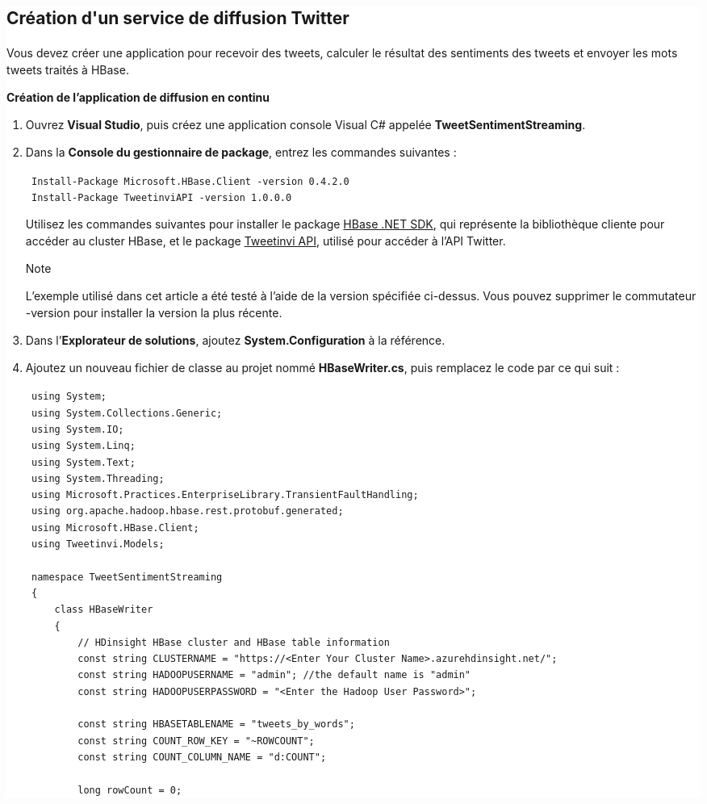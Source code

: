## <a name="create-twitter-streaming-service"></a>Création d'un service de diffusion Twitter
Vous devez créer une application pour recevoir des tweets, calculer le résultat des sentiments des tweets et envoyer les mots tweets traités à HBase.

**Création de l’application de diffusion en continu**

1. Ouvrez **Visual Studio**, puis créez une application console Visual C# appelée **TweetSentimentStreaming**. 
2. Dans la **Console du gestionnaire de package**, entrez les commandes suivantes :
   
        Install-Package Microsoft.HBase.Client -version 0.4.2.0
        Install-Package TweetinviAPI -version 1.0.0.0
   
    Utilisez les commandes suivantes pour installer le package [HBase .NET SDK](https://www.nuget.org/packages/Microsoft.HBase.Client/), qui représente la bibliothèque cliente pour accéder au cluster HBase, et le package [Tweetinvi API](https://www.nuget.org/packages/TweetinviAPI/), utilisé pour accéder à l’API Twitter.
   
   > [!NOTE]
   > L’exemple utilisé dans cet article a été testé à l’aide de la version spécifiée ci-dessus.  Vous pouvez supprimer le commutateur -version pour installer la version la plus récente.
   > 
   > 
3. Dans l’**Explorateur de solutions**, ajoutez **System.Configuration** à la référence.
4. Ajoutez un nouveau fichier de classe au projet nommé **HBaseWriter.cs**, puis remplacez le code par ce qui suit :
   
        using System;
        using System.Collections.Generic;
        using System.IO;
        using System.Linq;
        using System.Text;
        using System.Threading;
        using Microsoft.Practices.EnterpriseLibrary.TransientFaultHandling;
        using org.apache.hadoop.hbase.rest.protobuf.generated;
        using Microsoft.HBase.Client;
        using Tweetinvi.Models;
   
        namespace TweetSentimentStreaming
        {
            class HBaseWriter
            {
                // HDinsight HBase cluster and HBase table information
                const string CLUSTERNAME = "https://<Enter Your Cluster Name>.azurehdinsight.net/";
                const string HADOOPUSERNAME = "admin"; //the default name is "admin"
                const string HADOOPUSERPASSWORD = "<Enter the Hadoop User Password>";
   
                const string HBASETABLENAME = "tweets_by_words";
                const string COUNT_ROW_KEY = "~ROWCOUNT";
                const string COUNT_COLUMN_NAME = "d:COUNT";
   
                long rowCount = 0;
   

[hbase-get-started]: hdinsight-hbase-tutorial-get-started-linux.md
[website-get-started]: ../app-service-web/web-sites-dotnet-get-started.md
[img-app-arch]: ./media/hdinsight-hbase-analyze-twitter-sentiment/AppArchitecture.png
[img-twitter-app]: ./media/hdinsight-hbase-analyze-twitter-sentiment/TwitterApp.png
[img-streaming-service]: ./media/hdinsight-hbase-analyze-twitter-sentiment/StreamingService.png
[img-bing-map]: ./media/hdinsight-hbase-analyze-twitter-sentiment/TwitterSentimentBingMap.png
[hdinsight-develop-mapreduce]: hdinsight-develop-deploy-java-mapreduce-linux.md
[hdinsight-analyze-twitter-data]: hdinsight-analyze-twitter-data.md
[curl]: http://curl.haxx.se
[curl-download]: http://curl.haxx.se/download.html
[apache-hive-tutorial]: https://cwiki.apache.org/confluence/display/Hive/Tutorial
[twitter-streaming-api]: https://dev.twitter.com/docs/streaming-apis
[twitter-statuses-filter]: https://dev.twitter.com/docs/api/1.1/post/statuses/filter
[powershell-start]: http://technet.microsoft.com/library/hh847889.aspx
[powershell-install]: /powershell/azureps-cmdlets-docs
[powershell-script]: http://technet.microsoft.com/library/ee176949.aspx
[hdinsight-provision]: hdinsight-provision-clusters.md
[hdinsight-get-started]: hdinsight-hadoop-linux-tutorial-get-started.md
[hdinsight-storage-powershell]: hdinsight-hadoop-use-blob-storage.md#powershell
[hdinsight-analyze-flight-delay-data]: hdinsight-analyze-flight-delay-data.md
[hdinsight-storage]: hdinsight-hadoop-use-blob-storage.md
[hdinsight-use-sqoop]: hdinsight-use-sqoop.md
[hdinsight-power-query]: hdinsight-connect-excel-power-query.md
[hdinsight-hive-odbc]: hdinsight-connect-excel-hive-ODBC-driver.md